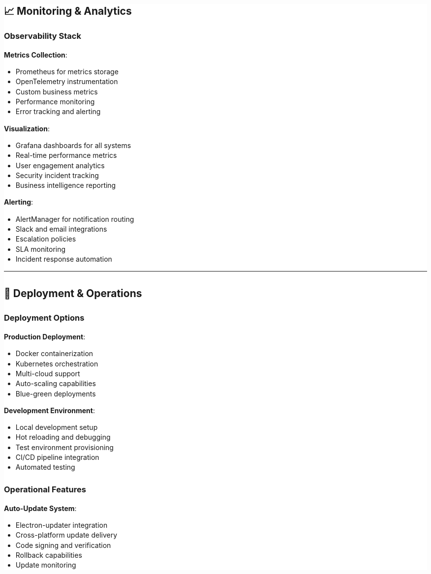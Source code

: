 
## 📈 Monitoring & Analytics

### Observability Stack

**Metrics Collection**:
- Prometheus for metrics storage
- OpenTelemetry instrumentation
- Custom business metrics
- Performance monitoring
- Error tracking and alerting

**Visualization**:
- Grafana dashboards for all systems
- Real-time performance metrics
- User engagement analytics
- Security incident tracking
- Business intelligence reporting

**Alerting**:
- AlertManager for notification routing
- Slack and email integrations
- Escalation policies
- SLA monitoring
- Incident response automation

---

## 🚀 Deployment & Operations

### Deployment Options

**Production Deployment**:
- Docker containerization
- Kubernetes orchestration
- Multi-cloud support
- Auto-scaling capabilities
- Blue-green deployments

**Development Environment**:
- Local development setup
- Hot reloading and debugging
- Test environment provisioning
- CI/CD pipeline integration
- Automated testing

### Operational Features

**Auto-Update System**:
- Electron-updater integration
- Cross-platform update delivery
- Code signing and verification
- Rollback capabilities
- Update monitoring
